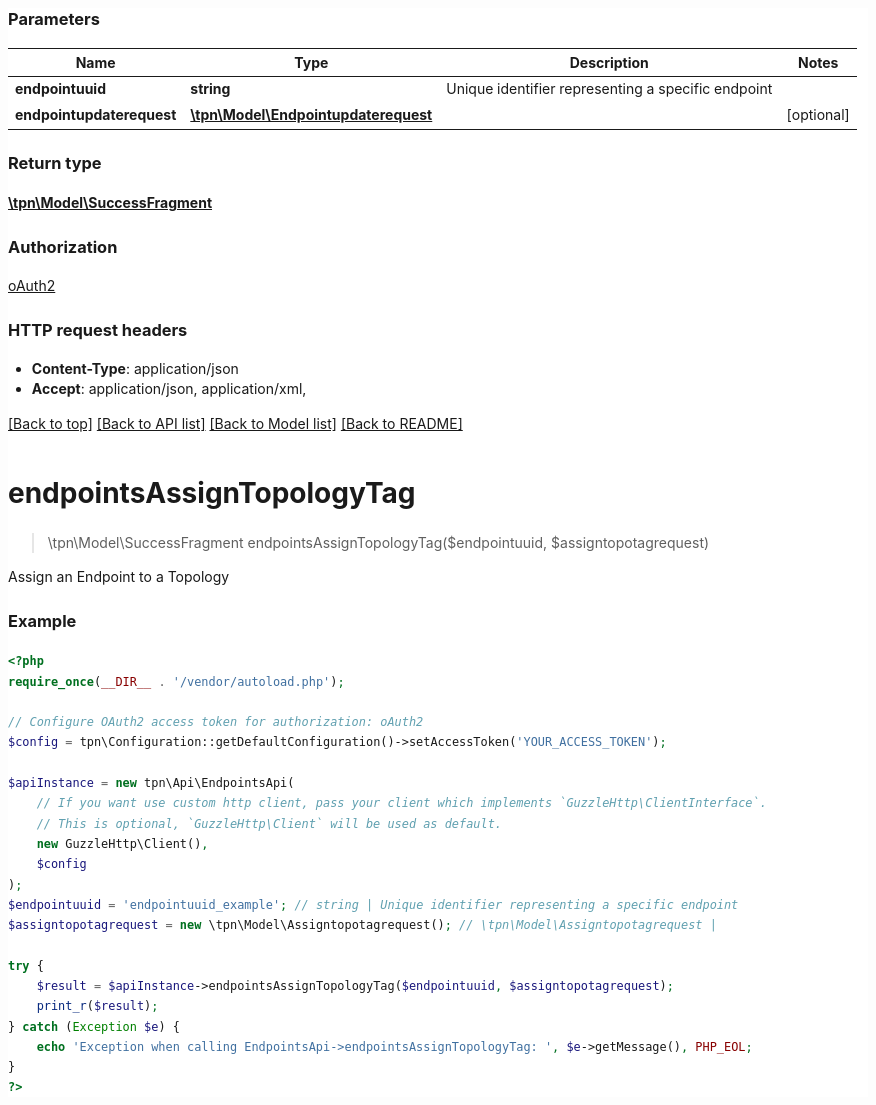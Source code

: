 ### Parameters

Name | Type | Description  | Notes
------------- | ------------- | ------------- | -------------
 **endpointuuid** | **string**| Unique identifier representing a specific endpoint |
 **endpointupdaterequest** | [**\tpn\Model\Endpointupdaterequest**](../Model/Endpointupdaterequest.md)|  | [optional]

### Return type

[**\tpn\Model\SuccessFragment**](../Model/SuccessFragment.md)

### Authorization

[oAuth2](../../README.md#oAuth2)

### HTTP request headers

 - **Content-Type**: application/json
 - **Accept**: application/json, application/xml, 

[[Back to top]](#) [[Back to API list]](../../README.md#documentation-for-api-endpoints) [[Back to Model list]](../../README.md#documentation-for-models) [[Back to README]](../../README.md)

# **endpointsAssignTopologyTag**
> \tpn\Model\SuccessFragment endpointsAssignTopologyTag($endpointuuid, $assigntopotagrequest)

Assign an Endpoint to a Topology

### Example
```php
<?php
require_once(__DIR__ . '/vendor/autoload.php');

// Configure OAuth2 access token for authorization: oAuth2
$config = tpn\Configuration::getDefaultConfiguration()->setAccessToken('YOUR_ACCESS_TOKEN');

$apiInstance = new tpn\Api\EndpointsApi(
    // If you want use custom http client, pass your client which implements `GuzzleHttp\ClientInterface`.
    // This is optional, `GuzzleHttp\Client` will be used as default.
    new GuzzleHttp\Client(),
    $config
);
$endpointuuid = 'endpointuuid_example'; // string | Unique identifier representing a specific endpoint
$assigntopotagrequest = new \tpn\Model\Assigntopotagrequest(); // \tpn\Model\Assigntopotagrequest | 

try {
    $result = $apiInstance->endpointsAssignTopologyTag($endpointuuid, $assigntopotagrequest);
    print_r($result);
} catch (Exception $e) {
    echo 'Exception when calling EndpointsApi->endpointsAssignTopologyTag: ', $e->getMessage(), PHP_EOL;
}
?>
```
